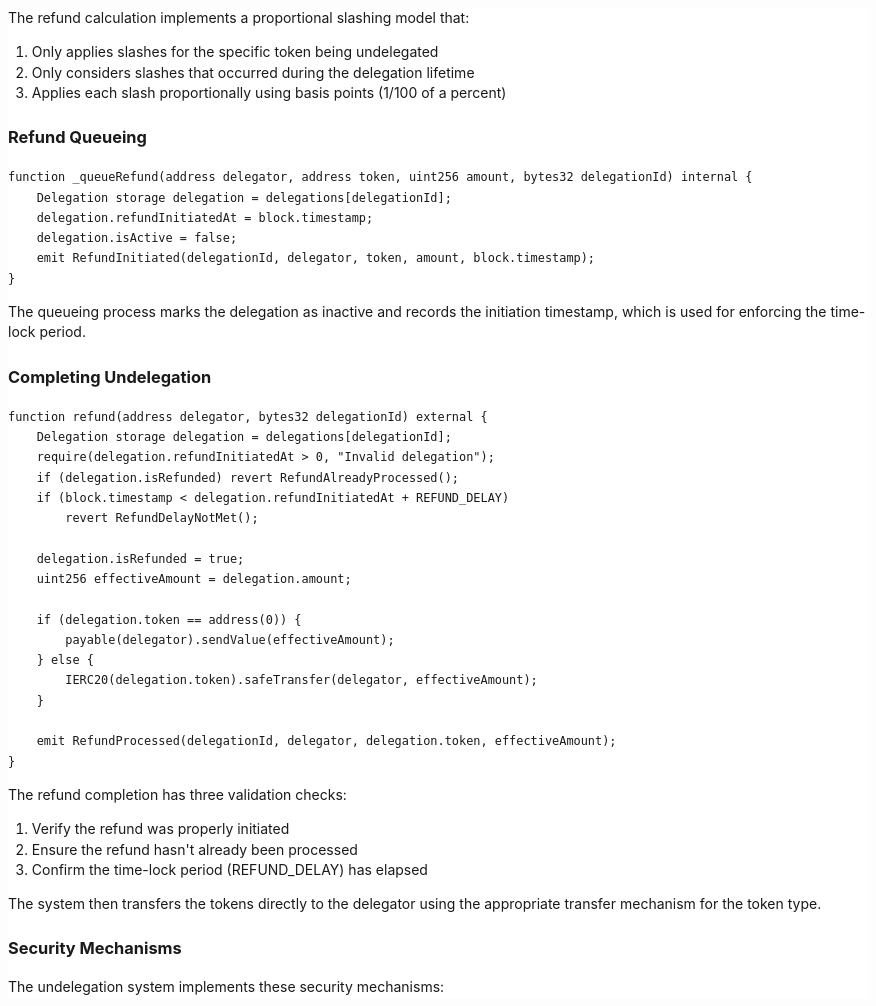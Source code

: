 The refund calculation implements a proportional slashing model that:
1. Only applies slashes for the specific token being undelegated
2. Only considers slashes that occurred during the delegation lifetime
3. Applies each slash proportionally using basis points (1/100 of a percent)

### Refund Queueing

```solidity
function _queueRefund(address delegator, address token, uint256 amount, bytes32 delegationId) internal {
    Delegation storage delegation = delegations[delegationId];
    delegation.refundInitiatedAt = block.timestamp;
    delegation.isActive = false;
    emit RefundInitiated(delegationId, delegator, token, amount, block.timestamp);
}
```

The queueing process marks the delegation as inactive and records the initiation timestamp, which is used for enforcing the time-lock period.

### Completing Undelegation

```solidity
function refund(address delegator, bytes32 delegationId) external {
    Delegation storage delegation = delegations[delegationId];
    require(delegation.refundInitiatedAt > 0, "Invalid delegation");
    if (delegation.isRefunded) revert RefundAlreadyProcessed();
    if (block.timestamp < delegation.refundInitiatedAt + REFUND_DELAY)
        revert RefundDelayNotMet();

    delegation.isRefunded = true;
    uint256 effectiveAmount = delegation.amount;

    if (delegation.token == address(0)) {
        payable(delegator).sendValue(effectiveAmount);
    } else {
        IERC20(delegation.token).safeTransfer(delegator, effectiveAmount);
    }

    emit RefundProcessed(delegationId, delegator, delegation.token, effectiveAmount);
}
```

The refund completion has three validation checks:
1. Verify the refund was properly initiated
2. Ensure the refund hasn't already been processed
3. Confirm the time-lock period (REFUND_DELAY) has elapsed

The system then transfers the tokens directly to the delegator using the appropriate transfer mechanism for the token type.

### Security Mechanisms

The undelegation system implements these security mechanisms:
